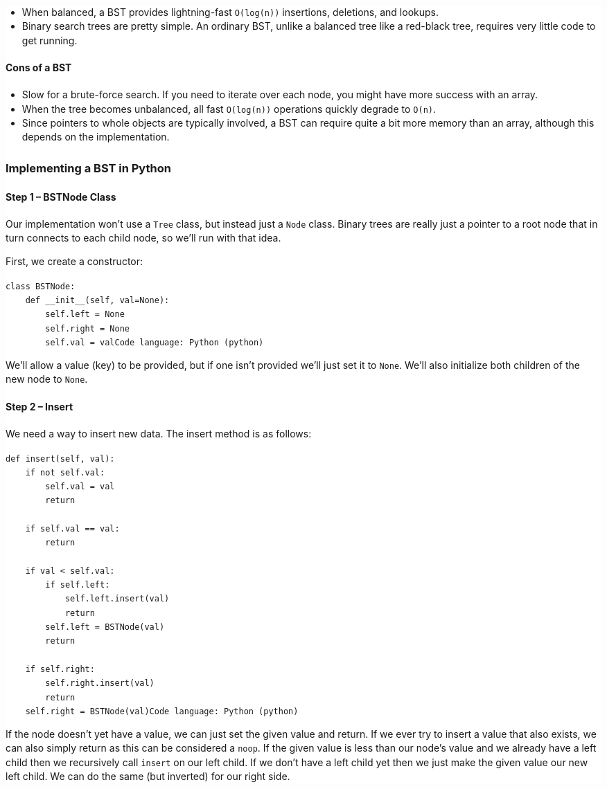 -   When balanced, a BST provides lightning-fast `O(log(n))` insertions, deletions, and lookups.
-   Binary search trees are pretty simple. An ordinary BST, unlike a balanced tree like a red-black tree, requires very little code to get running.

#### Cons of a BST

-   Slow for a brute-force search. If you need to iterate over each node, you might have more success with an array.
-   When the tree becomes unbalanced, all fast `O(log(n))` operations quickly degrade to `O(n)`.
-   Since pointers to whole objects are typically involved, a BST can require quite a bit more memory than an array, although this depends on the implementation.

### Implementing a BST in Python

#### Step 1 – BSTNode Class

Our implementation won’t use a `Tree` class, but instead just a `Node` class. Binary trees are really just a pointer to a root node that in turn connects to each child node, so we’ll run with that idea.

First, we create a constructor:

    class BSTNode:
        def __init__(self, val=None):
            self.left = None
            self.right = None
            self.val = valCode language: Python (python)

We’ll allow a value (key) to be provided, but if one isn’t provided we’ll just set it to `None`. We’ll also initialize both children of the new node to `None`.

#### Step 2 – Insert

We need a way to insert new data. The insert method is as follows:

    def insert(self, val):
        if not self.val:
            self.val = val
            return

        if self.val == val:
            return

        if val < self.val:
            if self.left:
                self.left.insert(val)
                return
            self.left = BSTNode(val)
            return

        if self.right:
            self.right.insert(val)
            return
        self.right = BSTNode(val)Code language: Python (python)

If the node doesn’t yet have a value, we can just set the given value and return. If we ever try to insert a value that also exists, we can also simply return as this can be considered a `noop`. If the given value is less than our node’s value and we already have a left child then we recursively call `insert` on our left child. If we don’t have a left child yet then we just make the given value our new left child. We can do the same (but inverted) for our right side.
